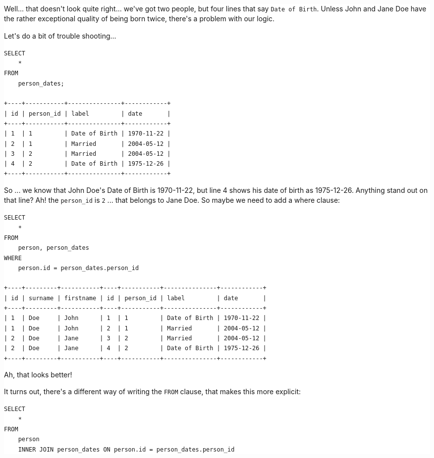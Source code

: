 Well... that doesn't look quite right... we've got two people, but four lines that say `Date of Birth`. Unless John and Jane Doe have the rather exceptional quality of being born twice, there's a problem with our logic.

Let's do a bit of trouble shooting...

    SELECT
        *
    FROM
        person_dates;
    
    +----+-----------+---------------+------------+
    | id | person_id | label         | date       |
    +----+-----------+---------------+------------+
    | 1  | 1         | Date of Birth | 1970-11-22 |
    | 2  | 1         | Married       | 2004-05-12 |
    | 3  | 2         | Married       | 2004-05-12 |
    | 4  | 2         | Date of Birth | 1975-12-26 |
    +----+-----------+---------------+------------+

So ... we know that John Doe's Date of Birth is 1970-11-22, but line 4 shows his date of birth as 1975-12-26. Anything stand out on that line? Ah! the `person_id` is `2` ... that belongs to Jane Doe. So maybe we need to add a where clause:

    SELECT
        *
    FROM
        person, person_dates
    WHERE
        person.id = person_dates.person_id

    +----+---------+-----------+----+-----------+---------------+------------+
    | id | surname | firstname | id | person_id | label         | date       |
    +----+---------+-----------+----+-----------+---------------+------------+
    | 1  | Doe     | John      | 1  | 1         | Date of Birth | 1970-11-22 |
    | 1  | Doe     | John      | 2  | 1         | Married       | 2004-05-12 |
    | 2  | Doe     | Jane      | 3  | 2         | Married       | 2004-05-12 |
    | 2  | Doe     | Jane      | 4  | 2         | Date of Birth | 1975-12-26 |
    +----+---------+-----------+----+-----------+---------------+------------+

Ah, that looks better!

It turns out, there's a different way of writing the `FROM` clause, that makes this more explicit:

    SELECT
        *
    FROM
        person
        INNER JOIN person_dates ON person.id = person_dates.person_id
